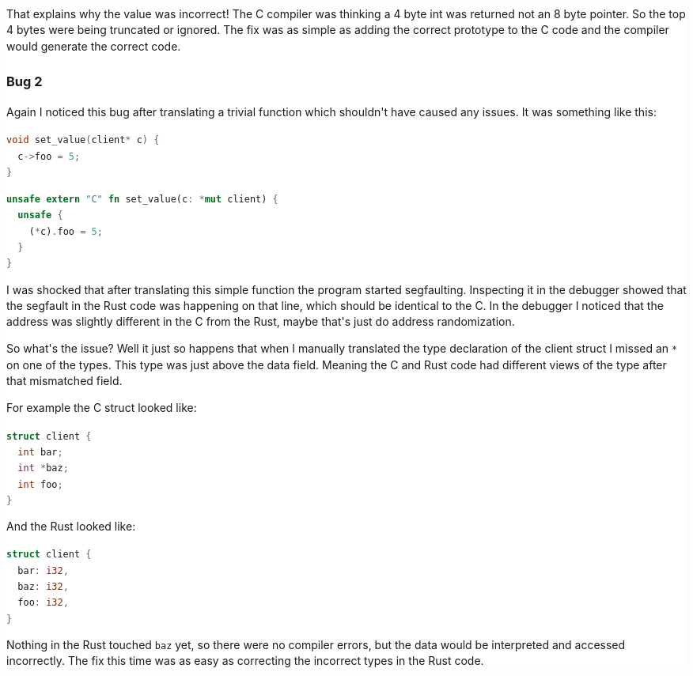 That explains why the value was incorrect! The C compiler was thinking a 4 byte int was returned not an 8 byte pointer.
So the top 4 bytes were being truncated or ignored. The fix was as simple as adding the correct prototype to the C code
and the compiler would generate the correct code.

### Bug 2

Again I noticed this bug after translating a trivial function which shouldn't have caused any issues. It was something like this:

```c
void set_value(client* c) {
  c->foo = 5;
}
```

```rust
unsafe extern "C" fn set_value(c: *mut client) {
  unsafe {
    (*c).foo = 5;
  }
}
```

I was shocked that after translating this simple function the program started segfaulting. Inspecting it in the debugger showed that the segfault in the Rust code was happening on that line, which should be identical to the C. In the debugger I noticed that the address was slightly different in the C from the Rust, maybe that's just do address randomization.

So what's the issue? Well it just so happens that when I manually translated the type declaration of the client struct I missed an `*` on one of the types. This type was just above the data field. Meaning the C and Rust code had different views of the type after that mismatched field.

For example the C struct looked like:

```c
struct client {
  int bar;
  int *baz;
  int foo;
}
```

And the Rust looked like:

```rust
struct client {
  bar: i32,
  baz: i32,
  foo: i32,
}
```

Nothing in the Rust touched `baz` yet, so there were no compiler errors, but the data would be interpreted and accessed incorrectly. The fix this time was as easy as correcting the incorrect types in the Rust code.
